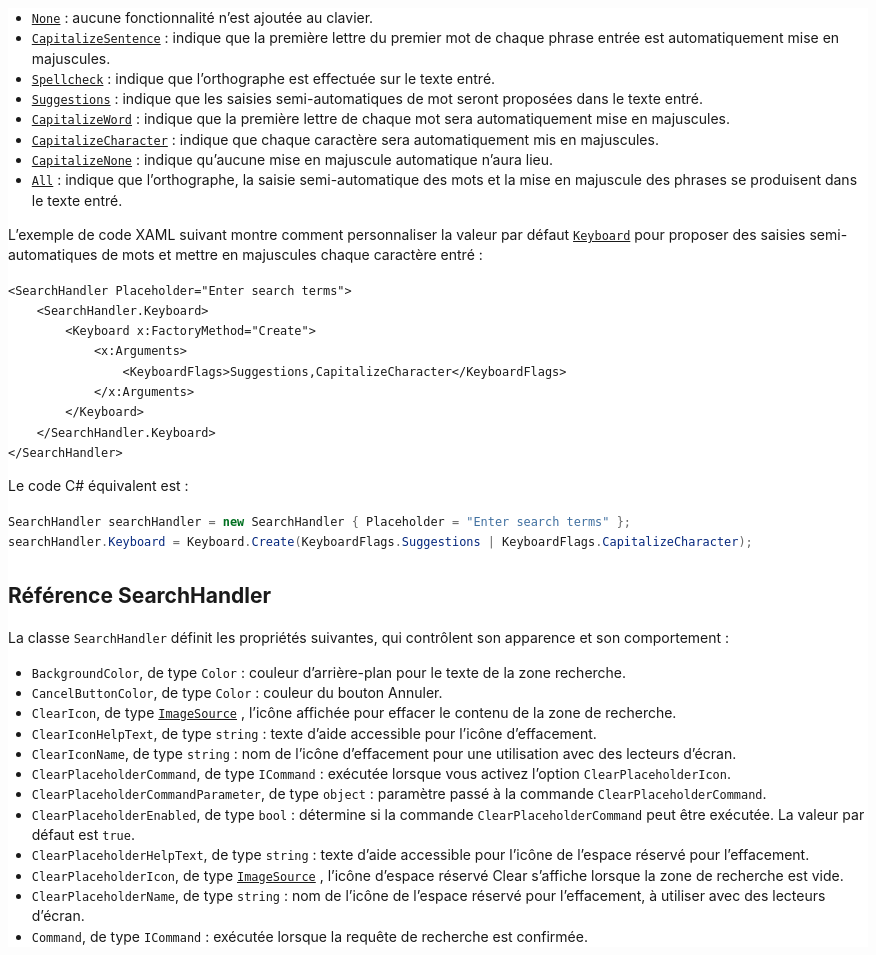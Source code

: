 - [`None`](xref:Xamarin.Forms.KeyboardFlags.None) : aucune fonctionnalité n’est ajoutée au clavier.
- [`CapitalizeSentence`](xref:Xamarin.Forms.KeyboardFlags.CapitalizeSentence) : indique que la première lettre du premier mot de chaque phrase entrée est automatiquement mise en majuscules.
- [`Spellcheck`](xref:Xamarin.Forms.KeyboardFlags.Spellcheck) : indique que l’orthographe est effectuée sur le texte entré.
- [`Suggestions`](xref:Xamarin.Forms.KeyboardFlags.Suggestions) : indique que les saisies semi-automatiques de mot seront proposées dans le texte entré.
- [`CapitalizeWord`](xref:Xamarin.Forms.KeyboardFlags.CapitalizeWord) : indique que la première lettre de chaque mot sera automatiquement mise en majuscules.
- [`CapitalizeCharacter`](xref:Xamarin.Forms.KeyboardFlags.CapitalizeCharacter) : indique que chaque caractère sera automatiquement mis en majuscules.
- [`CapitalizeNone`](xref:Xamarin.Forms.KeyboardFlags.CapitalizeNone) : indique qu’aucune mise en majuscule automatique n’aura lieu.
- [`All`](xref:Xamarin.Forms.KeyboardFlags.All) : indique que l’orthographe, la saisie semi-automatique des mots et la mise en majuscule des phrases se produisent dans le texte entré.

L’exemple de code XAML suivant montre comment personnaliser la valeur par défaut [`Keyboard`](xref:Xamarin.Forms.Keyboard) pour proposer des saisies semi-automatiques de mots et mettre en majuscules chaque caractère entré :

```xaml
<SearchHandler Placeholder="Enter search terms">
    <SearchHandler.Keyboard>
        <Keyboard x:FactoryMethod="Create">
            <x:Arguments>
                <KeyboardFlags>Suggestions,CapitalizeCharacter</KeyboardFlags>
            </x:Arguments>
        </Keyboard>
    </SearchHandler.Keyboard>
</SearchHandler>
```

Le code C# équivalent est :

```csharp
SearchHandler searchHandler = new SearchHandler { Placeholder = "Enter search terms" };
searchHandler.Keyboard = Keyboard.Create(KeyboardFlags.Suggestions | KeyboardFlags.CapitalizeCharacter);
```

## <a name="searchhandler-reference"></a>Référence SearchHandler

La classe `SearchHandler` définit les propriétés suivantes, qui contrôlent son apparence et son comportement :

- `BackgroundColor`, de type `Color` : couleur d’arrière-plan pour le texte de la zone recherche.
- `CancelButtonColor`, de type `Color` : couleur du bouton Annuler.
- `ClearIcon`, de type [`ImageSource`](xref:Xamarin.Forms.ImageSource) , l’icône affichée pour effacer le contenu de la zone de recherche.
- `ClearIconHelpText`, de type `string` : texte d’aide accessible pour l’icône d’effacement.
- `ClearIconName`, de type `string` : nom de l’icône d’effacement pour une utilisation avec des lecteurs d’écran.
- `ClearPlaceholderCommand`, de type `ICommand` : exécutée lorsque vous activez l’option `ClearPlaceholderIcon`.
- `ClearPlaceholderCommandParameter`, de type `object` : paramètre passé à la commande `ClearPlaceholderCommand`.
- `ClearPlaceholderEnabled`, de type `bool` : détermine si la commande `ClearPlaceholderCommand` peut être exécutée. La valeur par défaut est `true`.
- `ClearPlaceholderHelpText`, de type `string` : texte d’aide accessible pour l’icône de l’espace réservé pour l’effacement.
- `ClearPlaceholderIcon`, de type [`ImageSource`](xref:Xamarin.Forms.ImageSource) , l’icône d’espace réservé Clear s’affiche lorsque la zone de recherche est vide.
- `ClearPlaceholderName`, de type `string` : nom de l’icône de l’espace réservé pour l’effacement, à utiliser avec des lecteurs d’écran.
- `Command`, de type `ICommand` : exécutée lorsque la requête de recherche est confirmée.